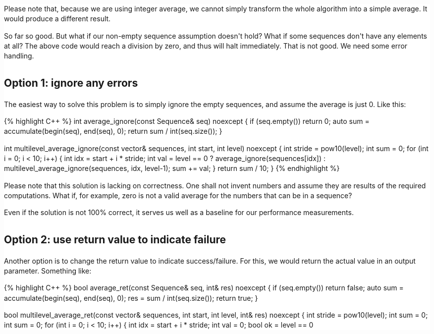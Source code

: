 Please note that, because we are using integer average, we cannot simply transform the whole algorithm into a simple average. It would produce a different result.

So far so good. But what if our non-empty sequence assumption doesn't hold? What if some sequences don't have any elements at all? The above code would reach a division by zero, and thus will halt immediately. That is not good. We need some error handling.

## Option 1: ignore any errors

The easiest way to solve this problem is to simply ignore the empty sequences, and assume the average is just 0. Like this:


{% highlight C++ %}
int average_ignore(const Sequence& seq) noexcept {
    if (seq.empty())
        return 0;
    auto sum = accumulate(begin(seq), end(seq), 0);
    return sum / int(seq.size());
}

int multilevel_average_ignore(const vector<Sequence>& sequences,
        int start, int level) noexcept {
    int stride = pow10(level);
    int sum = 0;
    for (int i = 0; i < 10; i++) {
        int idx = start + i * stride;
        int val = level == 0
                ? average_ignore(sequences[idx])
                : multilevel_average_ignore(sequences, idx, level-1);
        sum += val;
    }
    return sum / 10;
}
{% endhighlight %}

Please note that this solution is lacking on correctness. One shall not invent numbers and assume they are results of the required computations. What if, for example, zero is not a valid average for the numbers that can be in a sequence?

Even if the solution is not 100% correct, it serves us well as a baseline for our performance measurements.


## Option 2: use return value to indicate failure

Another option is to change the return value to indicate success/failure. For this, we would return the actual value in an output parameter. Something like:


{% highlight C++ %}
bool average_ret(const Sequence& seq, int& res) noexcept {
    if (seq.empty())
        return false;
    auto sum = accumulate(begin(seq), end(seq), 0);
    res = sum / int(seq.size());
    return true;
}

bool multilevel_average_ret(const vector<Sequence>& sequences,
        int start, int level, int& res) noexcept {
    int stride = pow10(level);
    int sum = 0;
    int sum = 0;
    for (int i = 0; i < 10; i++) {
        int idx = start + i * stride;
        int val = 0;
        bool ok = level == 0